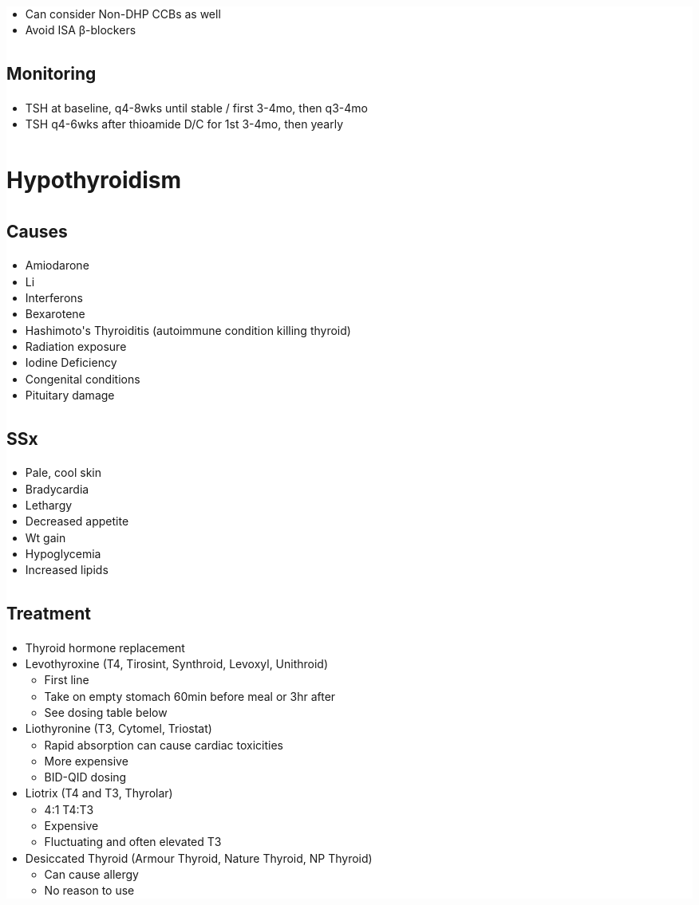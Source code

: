   * Can consider Non-DHP CCBs as well
  * Avoid ISA &beta;-blockers

## Monitoring

* TSH at baseline, q4-8wks until stable / first 3-4mo, then q3-4mo
* TSH q4-6wks after thioamide D/C for 1st 3-4mo, then yearly

# Hypothyroidism

## Causes

* Amiodarone
* Li
* Interferons
* Bexarotene
* Hashimoto's Thyroiditis (autoimmune condition killing thyroid)
* Radiation exposure
* Iodine Deficiency
* Congenital conditions
* Pituitary damage

## SSx

* Pale, cool skin
* Bradycardia
* Lethargy
* Decreased appetite
* Wt gain
* Hypoglycemia
* Increased lipids

## Treatment

* Thyroid hormone replacement
* Levothyroxine (T4, Tirosint, Synthroid, Levoxyl, Unithroid)
  * First line
  * Take on empty stomach 60min before meal or 3hr after
  * See dosing table below
* Liothyronine (T3, Cytomel, Triostat)
  * Rapid absorption can cause cardiac toxicities
  * More expensive
  * BID-QID dosing
* Liotrix (T4 and T3, Thyrolar)
  * 4:1 T4:T3
  * Expensive
  * Fluctuating and often elevated T3
* Desiccated Thyroid (Armour Thyroid, Nature Thyroid, NP Thyroid)
  * Can cause allergy
  * No reason to use
